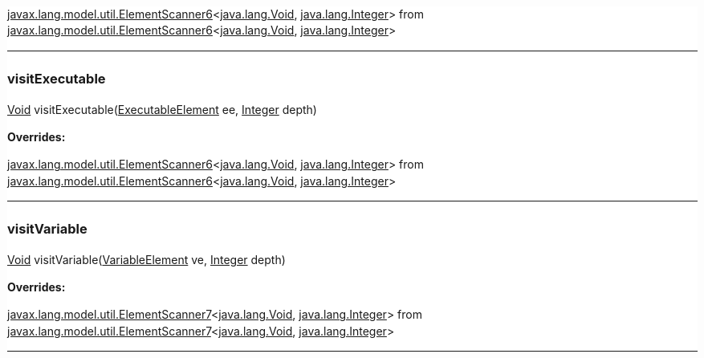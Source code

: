 [javax.lang.model.util.ElementScanner6](https://docs.oracle.com/en/java/javase/24/docs/api/java.compiler/javax/lang/model/util/ElementScanner6.html)&lt;[java.lang.Void](https://docs.oracle.com/en/java/javase/24/docs/api/java.base/java/lang/Void.html), [java.lang.Integer](https://docs.oracle.com/en/java/javase/24/docs/api/java.base/java/lang/Integer.html)&gt; from [javax.lang.model.util.ElementScanner6](https://docs.oracle.com/en/java/javase/24/docs/api/java.compiler/javax/lang/model/util/ElementScanner6.html)&lt;[java.lang.Void](https://docs.oracle.com/en/java/javase/24/docs/api/java.base/java/lang/Void.html), [java.lang.Integer](https://docs.oracle.com/en/java/javase/24/docs/api/java.base/java/lang/Integer.html)&gt;


---

### visitExecutable

[Void](https://docs.oracle.com/en/java/javase/24/docs/api/java.base/java/lang/Void.html) visitExecutable([ExecutableElement](https://docs.oracle.com/en/java/javase/24/docs/api/java.compiler/javax/lang/model/element/ExecutableElement.html) ee, [Integer](https://docs.oracle.com/en/java/javase/24/docs/api/java.base/java/lang/Integer.html) depth)



**Overrides:**

[javax.lang.model.util.ElementScanner6](https://docs.oracle.com/en/java/javase/24/docs/api/java.compiler/javax/lang/model/util/ElementScanner6.html)&lt;[java.lang.Void](https://docs.oracle.com/en/java/javase/24/docs/api/java.base/java/lang/Void.html), [java.lang.Integer](https://docs.oracle.com/en/java/javase/24/docs/api/java.base/java/lang/Integer.html)&gt; from [javax.lang.model.util.ElementScanner6](https://docs.oracle.com/en/java/javase/24/docs/api/java.compiler/javax/lang/model/util/ElementScanner6.html)&lt;[java.lang.Void](https://docs.oracle.com/en/java/javase/24/docs/api/java.base/java/lang/Void.html), [java.lang.Integer](https://docs.oracle.com/en/java/javase/24/docs/api/java.base/java/lang/Integer.html)&gt;


---

### visitVariable

[Void](https://docs.oracle.com/en/java/javase/24/docs/api/java.base/java/lang/Void.html) visitVariable([VariableElement](https://docs.oracle.com/en/java/javase/24/docs/api/java.compiler/javax/lang/model/element/VariableElement.html) ve, [Integer](https://docs.oracle.com/en/java/javase/24/docs/api/java.base/java/lang/Integer.html) depth)



**Overrides:**

[javax.lang.model.util.ElementScanner7](https://docs.oracle.com/en/java/javase/24/docs/api/java.compiler/javax/lang/model/util/ElementScanner7.html)&lt;[java.lang.Void](https://docs.oracle.com/en/java/javase/24/docs/api/java.base/java/lang/Void.html), [java.lang.Integer](https://docs.oracle.com/en/java/javase/24/docs/api/java.base/java/lang/Integer.html)&gt; from [javax.lang.model.util.ElementScanner7](https://docs.oracle.com/en/java/javase/24/docs/api/java.compiler/javax/lang/model/util/ElementScanner7.html)&lt;[java.lang.Void](https://docs.oracle.com/en/java/javase/24/docs/api/java.base/java/lang/Void.html), [java.lang.Integer](https://docs.oracle.com/en/java/javase/24/docs/api/java.base/java/lang/Integer.html)&gt;


---
